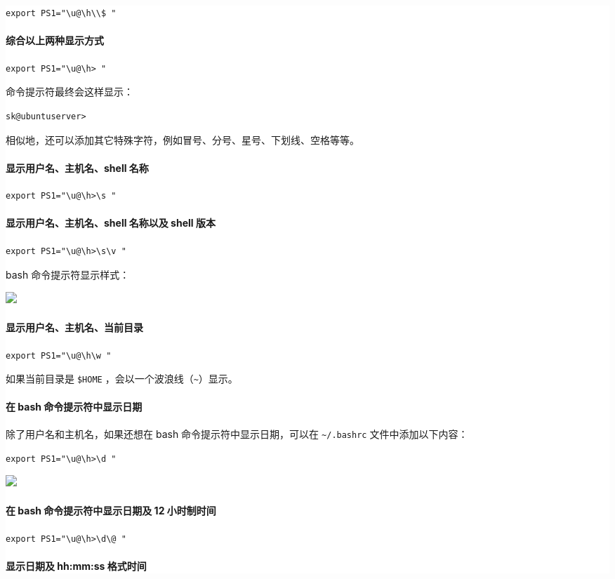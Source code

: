 ```
export PS1="\u@\h\\$ "
```

#### 综合以上两种显示方式

```
export PS1="\u@\h> "
```

命令提示符最终会这样显示：

```
sk@ubuntuserver>
```

相似地，还可以添加其它特殊字符，例如冒号、分号、星号、下划线、空格等等。

#### 显示用户名、主机名、shell 名称

```
export PS1="\u@\h>\s "
```

#### 显示用户名、主机名、shell 名称以及 shell 版本

```
export PS1="\u@\h>\s\v "
```

bash 命令提示符显示样式：

![][4]

#### 显示用户名、主机名、当前目录

```
export PS1="\u@\h\w "
```

如果当前目录是 `$HOME` ，会以一个波浪线（`~`）显示。

#### 在 bash 命令提示符中显示日期

除了用户名和主机名，如果还想在 bash 命令提示符中显示日期，可以在 `~/.bashrc` 文件中添加以下内容：

```
export PS1="\u@\h>\d "
```

![][5]

#### 在 bash 命令提示符中显示日期及 12 小时制时间

```
export PS1="\u@\h>\d\@ "
```

#### 显示日期及 hh:mm:ss 格式时间


[a]: https://www.ostechnix.com/author/sk/
[b]: https://github.com/lujun9972
[1]: https://www.ostechnix.com/cdn-cgi/l/email-protection
[2]: data:image/gif;base64,R0lGODlhAQABAIAAAAAAAP///yH5BAEAAAAALAAAAAABAAEAAAIBRAA7
[3]: http://www.ostechnix.com/wp-content/uploads/2017/10/Linux-Terminal-2.png
[4]: http://www.ostechnix.com/wp-content/uploads/2017/10/bash-prompt-2.png
[5]: http://www.ostechnix.com/wp-content/uploads/2017/10/bash-prompt-3.png
[6]: http://www.ostechnix.com/wp-content/uploads/2017/10/Linux-Terminal-1.png
[7]: http://www.ostechnix.com/hide-modify-usernamelocalhost-part-terminal/bash-prompt-4/
[8]: http://www.ostechnix.com/hide-modify-usernamelocalhost-part-terminal/bash-prompt-5/
[9]: http://ezprompt.net/
[10]: https://www.ostechnix.com/restore-bashrc-file-default-settings-ubuntu/